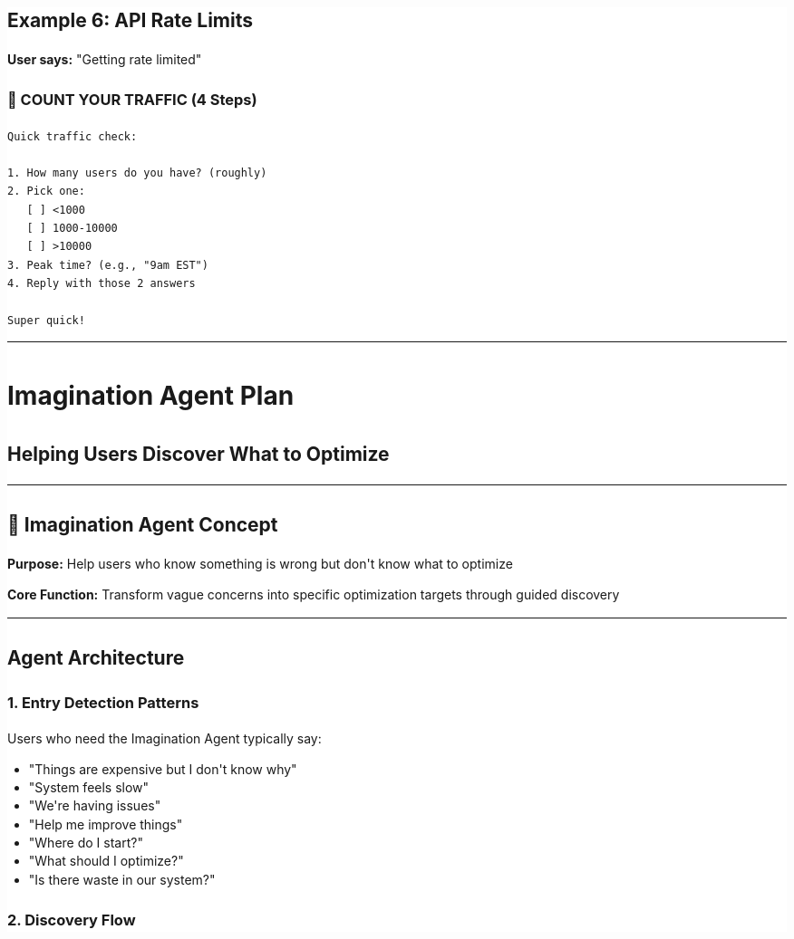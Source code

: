 
## Example 6: API Rate Limits
**User says:** "Getting rate limited"

### 🎯 COUNT YOUR TRAFFIC (4 Steps)

```
Quick traffic check:

1. How many users do you have? (roughly)
2. Pick one:
   [ ] <1000
   [ ] 1000-10000  
   [ ] >10000
3. Peak time? (e.g., "9am EST")
4. Reply with those 2 answers

Super quick!
```

---

# Imagination Agent Plan
## Helping Users Discover What to Optimize

---

## 🧠 Imagination Agent Concept

**Purpose:** Help users who know something is wrong but don't know what to optimize

**Core Function:** Transform vague concerns into specific optimization targets through guided discovery

---

## Agent Architecture

### 1. Entry Detection Patterns
Users who need the Imagination Agent typically say:
- "Things are expensive but I don't know why"
- "System feels slow"
- "We're having issues"
- "Help me improve things"
- "Where do I start?"
- "What should I optimize?"
- "Is there waste in our system?"

### 2. Discovery Flow
